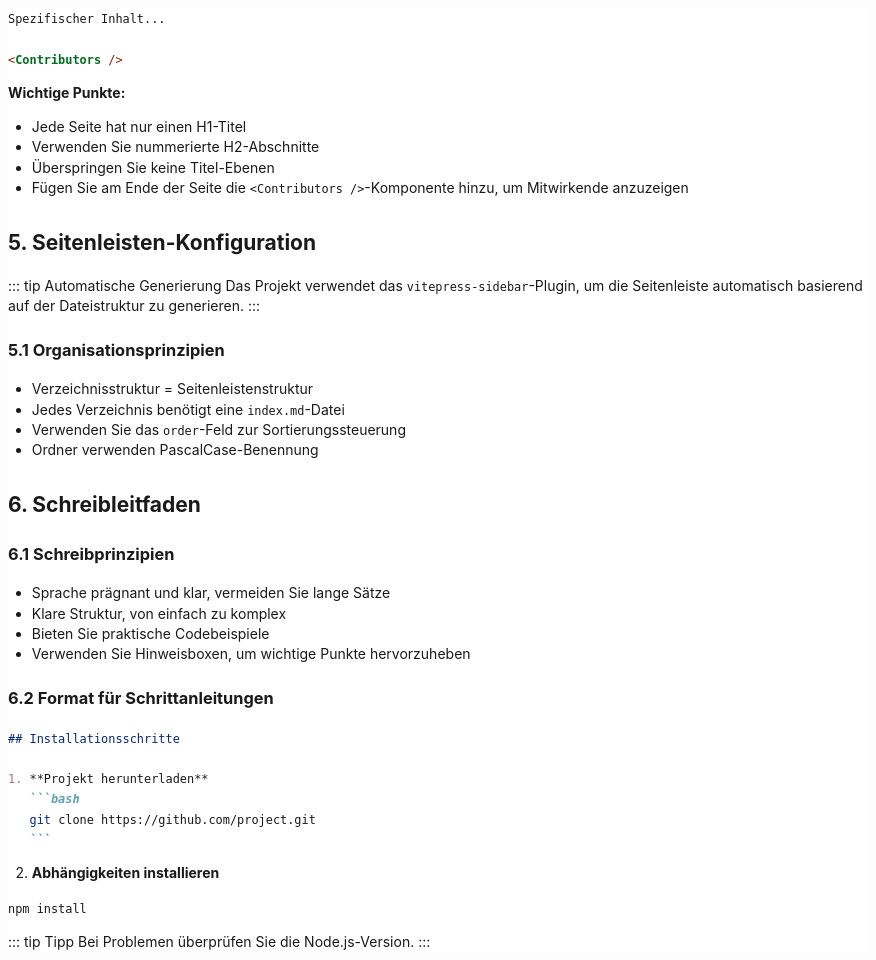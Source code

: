 ```markdown
Spezifischer Inhalt...

<Contributors />
```

**Wichtige Punkte:**
- Jede Seite hat nur einen H1-Titel
- Verwenden Sie nummerierte H2-Abschnitte
- Überspringen Sie keine Titel-Ebenen
- Fügen Sie am Ende der Seite die `<Contributors />`-Komponente hinzu, um Mitwirkende anzuzeigen

## 5. Seitenleisten-Konfiguration

::: tip Automatische Generierung
Das Projekt verwendet das `vitepress-sidebar`-Plugin, um die Seitenleiste automatisch basierend auf der Dateistruktur zu generieren.
:::

### 5.1 Organisationsprinzipien

- Verzeichnisstruktur = Seitenleistenstruktur
- Jedes Verzeichnis benötigt eine `index.md`-Datei
- Verwenden Sie das `order`-Feld zur Sortierungssteuerung
- Ordner verwenden PascalCase-Benennung

## 6. Schreibleitfaden

### 6.1 Schreibprinzipien

- Sprache prägnant und klar, vermeiden Sie lange Sätze
- Klare Struktur, von einfach zu komplex
- Bieten Sie praktische Codebeispiele
- Verwenden Sie Hinweisboxen, um wichtige Punkte hervorzuheben

### 6.2 Format für Schrittanleitungen

````markdown
## Installationsschritte

1. **Projekt herunterladen**
   ```bash
   git clone https://github.com/project.git
   ```
````

2. **Abhängigkeiten installieren**

```bash
npm install
```

::: tip Tipp
Bei Problemen überprüfen Sie die Node.js-Version.
:::
